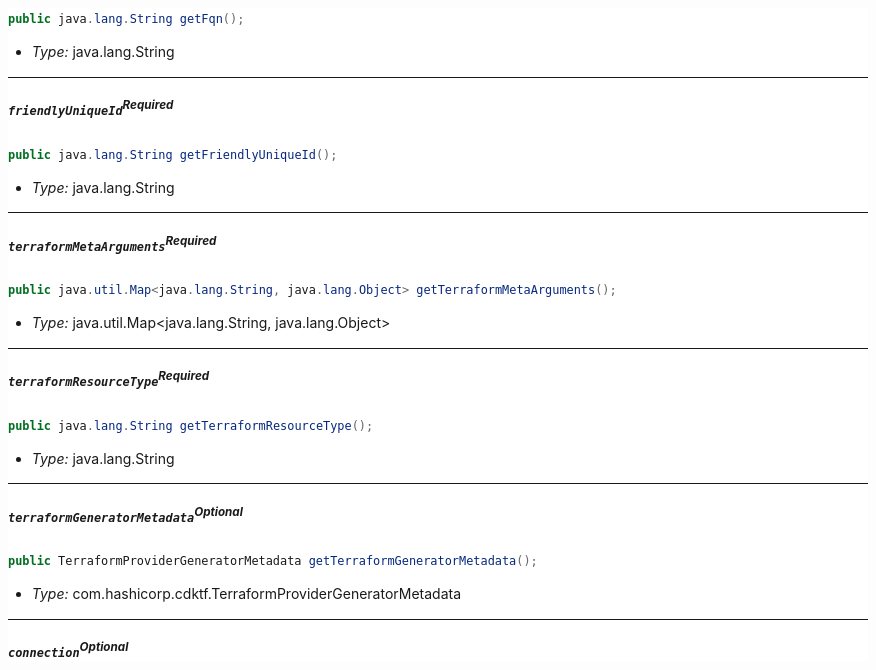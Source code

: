 ```java
public java.lang.String getFqn();
```

- *Type:* java.lang.String

---

##### `friendlyUniqueId`<sup>Required</sup> <a name="friendlyUniqueId" id="@cdktf/provider-ionoscloud.firewall.Firewall.property.friendlyUniqueId"></a>

```java
public java.lang.String getFriendlyUniqueId();
```

- *Type:* java.lang.String

---

##### `terraformMetaArguments`<sup>Required</sup> <a name="terraformMetaArguments" id="@cdktf/provider-ionoscloud.firewall.Firewall.property.terraformMetaArguments"></a>

```java
public java.util.Map<java.lang.String, java.lang.Object> getTerraformMetaArguments();
```

- *Type:* java.util.Map<java.lang.String, java.lang.Object>

---

##### `terraformResourceType`<sup>Required</sup> <a name="terraformResourceType" id="@cdktf/provider-ionoscloud.firewall.Firewall.property.terraformResourceType"></a>

```java
public java.lang.String getTerraformResourceType();
```

- *Type:* java.lang.String

---

##### `terraformGeneratorMetadata`<sup>Optional</sup> <a name="terraformGeneratorMetadata" id="@cdktf/provider-ionoscloud.firewall.Firewall.property.terraformGeneratorMetadata"></a>

```java
public TerraformProviderGeneratorMetadata getTerraformGeneratorMetadata();
```

- *Type:* com.hashicorp.cdktf.TerraformProviderGeneratorMetadata

---

##### `connection`<sup>Optional</sup> <a name="connection" id="@cdktf/provider-ionoscloud.firewall.Firewall.property.connection"></a>
